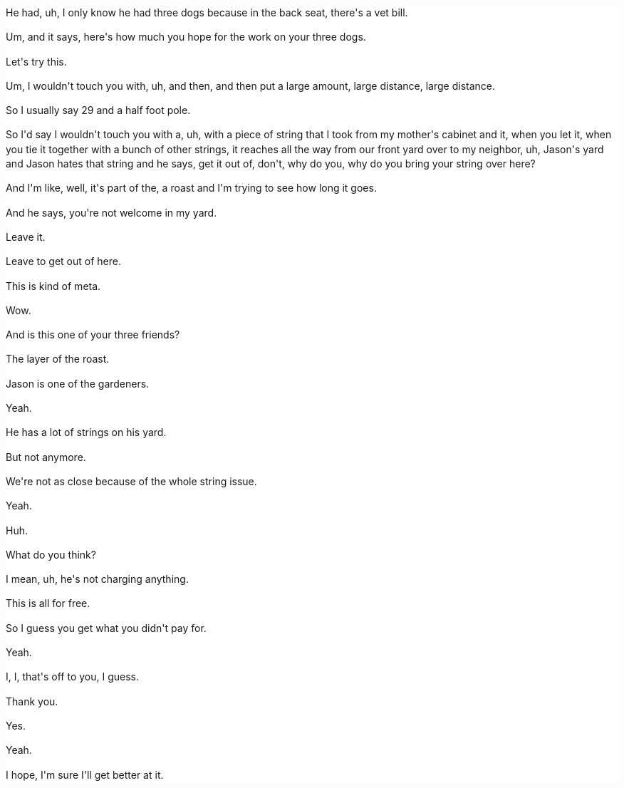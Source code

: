 He had, uh, I only know he had three dogs because in the back seat, there's a vet bill.

Um, and it says, here's how much you hope for the work on your three dogs.

Let's try this.

Um, I wouldn't touch you with, uh, and then, and then put a large amount, large distance, large distance.

So I usually say 29 and a half foot pole.

So I'd say I wouldn't touch you with a, uh, with a piece of string that I took from my mother's cabinet and it, when you let it, when you tie it together with a bunch of other strings, it reaches all the way from our front yard over to my neighbor, uh, Jason's yard and Jason hates that string and he says, get it out of, don't, why do you, why do you bring your string over here?

And I'm like, well, it's part of the, a roast and I'm trying to see how long it goes.

And he says, you're not welcome in my yard.

Leave it.

Leave to get out of here.

This is kind of meta.

Wow.

And is this one of your three friends?

The layer of the roast.

Jason is one of the gardeners.

Yeah.

He has a lot of strings on his yard.

But not anymore.

We're not as close because of the whole string issue.

Yeah.

Huh.

What do you think?

I mean, uh, he's not charging anything.

This is all for free.

So I guess you get what you didn't pay for.

Yeah.

I, I, that's off to you, I guess.

Thank you.

Yes.

Yeah.

I hope, I'm sure I'll get better at it.
